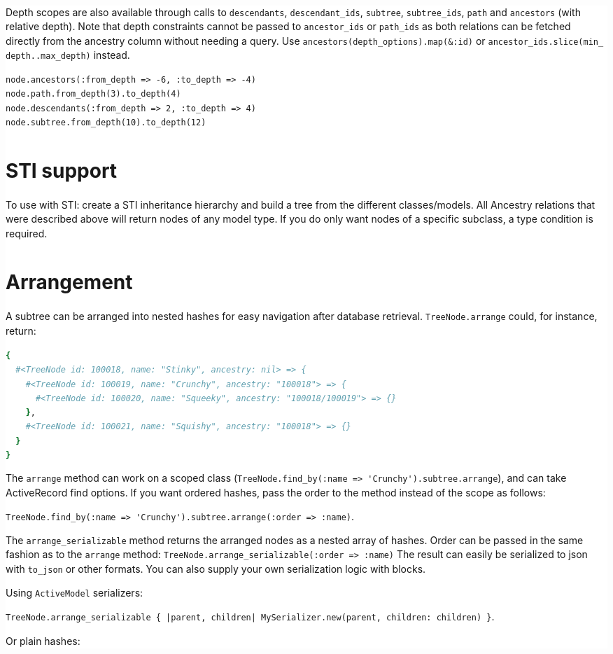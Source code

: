 Depth scopes are also available through calls to `descendants`,
`descendant_ids`, `subtree`, `subtree_ids`, `path` and `ancestors` (with relative depth).
Note that depth constraints cannot be passed to `ancestor_ids` or `path_ids` as both relations
can be fetched directly from the ancestry column without needing a query. Use
`ancestors(depth_options).map(&:id)` or `ancestor_ids.slice(min_depth..max_depth)` instead.

    node.ancestors(:from_depth => -6, :to_depth => -4)
    node.path.from_depth(3).to_depth(4)
    node.descendants(:from_depth => 2, :to_depth => 4)
    node.subtree.from_depth(10).to_depth(12)

# STI support

To use with STI: create a STI inheritance hierarchy and build a tree from the different
classes/models. All Ancestry relations that were described above will return nodes of any model type. If
you do only want nodes of a specific subclass, a type condition is required.

# Arrangement

A subtree can be arranged into nested hashes for easy navigation after database retrieval.
`TreeNode.arrange` could, for instance, return:

```ruby
{
  #<TreeNode id: 100018, name: "Stinky", ancestry: nil> => {
    #<TreeNode id: 100019, name: "Crunchy", ancestry: "100018"> => {
      #<TreeNode id: 100020, name: "Squeeky", ancestry: "100018/100019"> => {}
    },
    #<TreeNode id: 100021, name: "Squishy", ancestry: "100018"> => {}
  }
}
```

The `arrange` method can work on a scoped class (`TreeNode.find_by(:name => 'Crunchy').subtree.arrange`),
and can take ActiveRecord find options. If you want ordered hashes, pass the order to the method instead of
the scope as follows:

`TreeNode.find_by(:name => 'Crunchy').subtree.arrange(:order => :name)`.

The `arrange_serializable` method returns the arranged nodes as a nested array of hashes. Order
can be passed in the same fashion as to the `arrange` method:
`TreeNode.arrange_serializable(:order => :name)` The result can easily be serialized to json with `to_json`
or other formats. You can also supply your own serialization logic with blocks.

Using `ActiveModel` serializers:

`TreeNode.arrange_serializable { |parent, children| MySerializer.new(parent, children: children) }`.

Or plain hashes:
